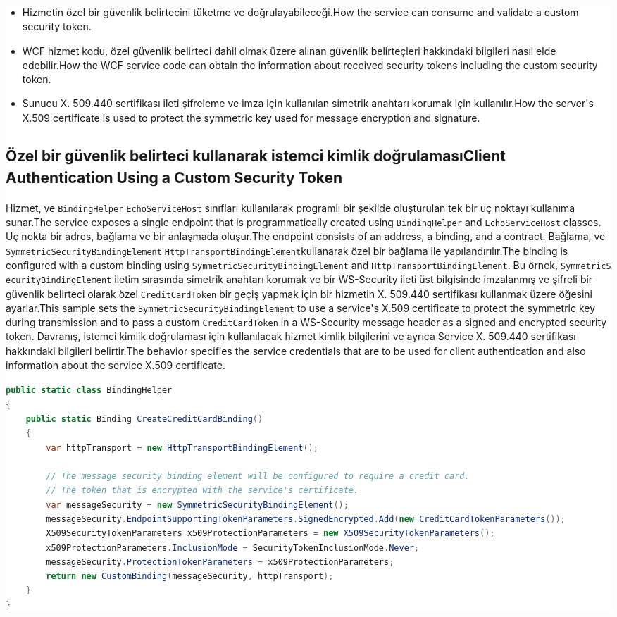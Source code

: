 - <span data-ttu-id="baa13-112">Hizmetin özel bir güvenlik belirtecini tüketme ve doğrulayabileceği.</span><span class="sxs-lookup"><span data-stu-id="baa13-112">How the service can consume and validate a custom security token.</span></span>

- <span data-ttu-id="baa13-113">WCF hizmet kodu, özel güvenlik belirteci dahil olmak üzere alınan güvenlik belirteçleri hakkındaki bilgileri nasıl elde edebilir.</span><span class="sxs-lookup"><span data-stu-id="baa13-113">How the WCF service code can obtain the information about received security tokens including the custom security token.</span></span>

- <span data-ttu-id="baa13-114">Sunucu X. 509.440 sertifikası ileti şifreleme ve imza için kullanılan simetrik anahtarı korumak için kullanılır.</span><span class="sxs-lookup"><span data-stu-id="baa13-114">How the server's X.509 certificate is used to protect the symmetric key used for message encryption and signature.</span></span>

## <a name="client-authentication-using-a-custom-security-token"></a><span data-ttu-id="baa13-115">Özel bir güvenlik belirteci kullanarak istemci kimlik doğrulaması</span><span class="sxs-lookup"><span data-stu-id="baa13-115">Client Authentication Using a Custom Security Token</span></span>

 <span data-ttu-id="baa13-116">Hizmet, ve `BindingHelper` `EchoServiceHost` sınıfları kullanılarak programlı bir şekilde oluşturulan tek bir uç noktayı kullanıma sunar.</span><span class="sxs-lookup"><span data-stu-id="baa13-116">The service exposes a single endpoint that is programmatically created using `BindingHelper` and `EchoServiceHost` classes.</span></span> <span data-ttu-id="baa13-117">Uç nokta bir adres, bağlama ve bir anlaşmada oluşur.</span><span class="sxs-lookup"><span data-stu-id="baa13-117">The endpoint consists of an address, a binding, and a contract.</span></span> <span data-ttu-id="baa13-118">Bağlama, ve `SymmetricSecurityBindingElement` `HttpTransportBindingElement`kullanarak özel bir bağlama ile yapılandırılır.</span><span class="sxs-lookup"><span data-stu-id="baa13-118">The binding is configured with a custom binding using `SymmetricSecurityBindingElement` and `HttpTransportBindingElement`.</span></span> <span data-ttu-id="baa13-119">Bu örnek, `SymmetricSecurityBindingElement` iletim sırasında simetrik anahtarı korumak ve bir WS-Security ileti üst bilgisinde imzalanmış ve şifreli bir güvenlik belirteci olarak özel `CreditCardToken` bir geçiş yapmak için bir hizmetin X. 509.440 sertifikası kullanmak üzere öğesini ayarlar.</span><span class="sxs-lookup"><span data-stu-id="baa13-119">This sample sets the `SymmetricSecurityBindingElement` to use a service's X.509 certificate to protect the symmetric key during transmission and to pass a custom `CreditCardToken` in a WS-Security message header as a signed and encrypted security token.</span></span> <span data-ttu-id="baa13-120">Davranış, istemci kimlik doğrulaması için kullanılacak hizmet kimlik bilgilerini ve ayrıca Service X. 509.440 sertifikası hakkındaki bilgileri belirtir.</span><span class="sxs-lookup"><span data-stu-id="baa13-120">The behavior specifies the service credentials that are to be used for client authentication and also information about the service X.509 certificate.</span></span>

```csharp
public static class BindingHelper
{
    public static Binding CreateCreditCardBinding()
    {
        var httpTransport = new HttpTransportBindingElement();

        // The message security binding element will be configured to require a credit card.
        // The token that is encrypted with the service's certificate.
        var messageSecurity = new SymmetricSecurityBindingElement();
        messageSecurity.EndpointSupportingTokenParameters.SignedEncrypted.Add(new CreditCardTokenParameters());
        X509SecurityTokenParameters x509ProtectionParameters = new X509SecurityTokenParameters();
        x509ProtectionParameters.InclusionMode = SecurityTokenInclusionMode.Never;
        messageSecurity.ProtectionTokenParameters = x509ProtectionParameters;
        return new CustomBinding(messageSecurity, httpTransport);
    }
}
```

